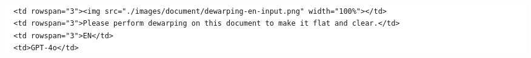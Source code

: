       <td rowspan="3"><img src="./images/document/dewarping-en-input.png" width="100%"></td>
      <td rowspan="3">Please perform dewarping on this document to make it flat and clear.</td>
      <td rowspan="3">EN</td>
      <td>GPT-4o</td>